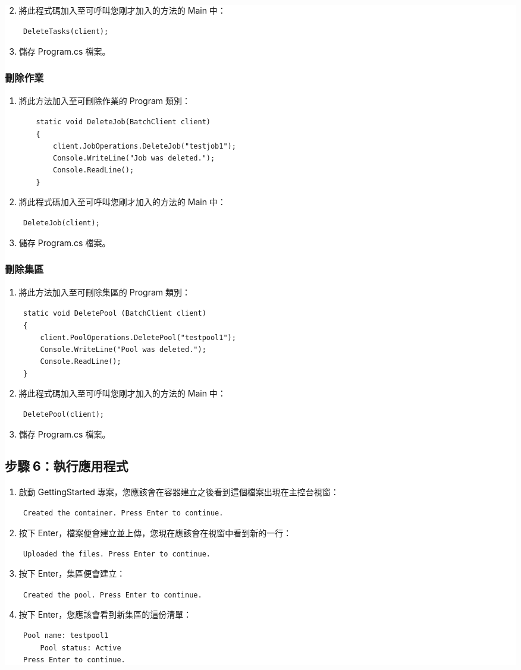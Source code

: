 2. 將此程式碼加入至可呼叫您剛才加入的方法的 Main 中：

		DeleteTasks(client);

3. 儲存 Program.cs 檔案。

### 刪除作業

1.	將此方法加入至可刪除作業的 Program 類別：

			static void DeleteJob(BatchClient client)
			{
				client.JobOperations.DeleteJob("testjob1");
				Console.WriteLine("Job was deleted.");
				Console.ReadLine();
			}

2. 將此程式碼加入至可呼叫您剛才加入的方法的 Main 中：

		DeleteJob(client);

3. 儲存 Program.cs 檔案。

### 刪除集區

1. 將此方法加入至可刪除集區的 Program 類別：

		static void DeletePool (BatchClient client)
		{
			client.PoolOperations.DeletePool("testpool1");
			Console.WriteLine("Pool was deleted.");
			Console.ReadLine();
		}

2. 將此程式碼加入至可呼叫您剛才加入的方法的 Main 中：

		DeletePool(client);

3. 儲存 Program.cs 檔案。

## 步驟 6：執行應用程式

1. 啟動 GettingStarted 專案，您應該會在容器建立之後看到這個檔案出現在主控台視窗：

		Created the container. Press Enter to continue.

2. 按下 Enter，檔案便會建立並上傳，您現在應該會在視窗中看到新的一行：

		Uploaded the files. Press Enter to continue.

3. 按下 Enter，集區便會建立：

		Created the pool. Press Enter to continue.

4. 按下 Enter，您應該會看到新集區的這份清單：

		Pool name: testpool1
			Pool status: Active
		Press Enter to continue.
